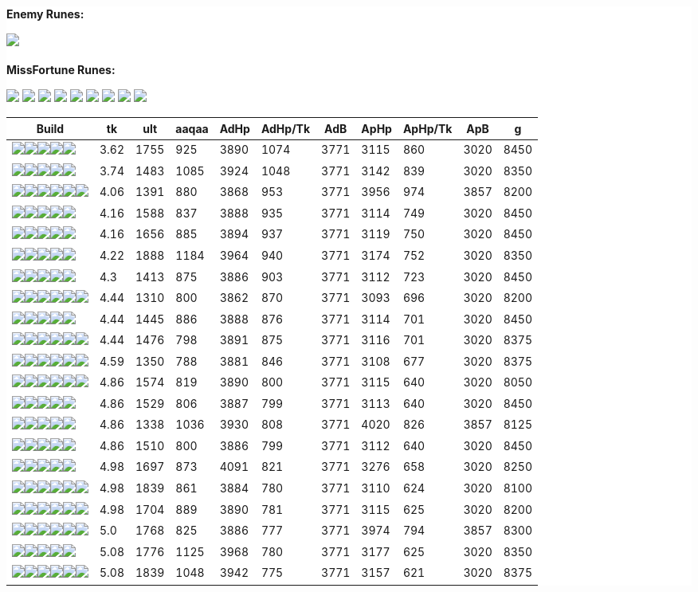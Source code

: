 

**Enemy Runes:**





![](/StatMods/StatModsArmorIcon.png)



**MissFortune Runes:**


![](/Styles/Precision/PressTheAttack/PressTheAttack.png)
![](/Styles/Precision/Overheal.png)
![](/Styles/Precision/LegendAlacrity/LegendAlacrity.png)
![](/Styles/Precision/CutDown/CutDown.png)
![](/Styles/Sorcery/AbsoluteFocus/AbsoluteFocus.png)
![](/Styles/Sorcery/GatheringStorm/GatheringStorm.png)
![](/StatMods/StatModsAdaptiveForceIcon.png)
![](/StatMods/StatModsAdaptiveForceIcon.png)
![](/StatMods/StatModsArmorIcon.png)





 Build |tk|ult|aaqaa|AdHp|AdHp/Tk|AdB|ApHp|ApHp/Tk|ApB|g
-|-|-|-|-|-|-|-|-|-|-
![](/item/6672.png)![](/item/3036.png)![](/item/1053.png)![](/item/1055.png)![](/item/3006.png)|3.62|1755|925|3890|1074|3771|3115|860|3020|8450
![](/item/6672.png)![](/item/3153.png)![](/item/1001.png)![](/item/1055.png)![](/item/1038.png)|3.74|1483|1085|3924|1048|3771|3142|839|3020|8350
![](/item/6672.png)![](/item/3091.png)![](/item/1001.png)![](/item/1053.png)![](/item/1055.png)![](/item/1036.png)|4.06|1391|880|3868|953|3771|3956|974|3857|8200
![](/item/6672.png)![](/item/6676.png)![](/item/1053.png)![](/item/1055.png)![](/item/3006.png)|4.16|1588|837|3888|935|3771|3114|749|3020|8450
![](/item/6672.png)![](/item/3033.png)![](/item/1053.png)![](/item/1055.png)![](/item/3006.png)|4.16|1656|885|3894|937|3771|3119|750|3020|8450
![](/item/3153.png)![](/item/3036.png)![](/item/1001.png)![](/item/1055.png)![](/item/1038.png)|4.22|1888|1184|3964|940|3771|3174|752|3020|8350
![](/item/6672.png)![](/item/3087.png)![](/item/1053.png)![](/item/1055.png)![](/item/3006.png)|4.3|1413|875|3886|903|3771|3112|723|3020|8450
![](/item/6672.png)![](/item/3115.png)![](/item/1001.png)![](/item/1053.png)![](/item/1055.png)![](/item/1036.png)|4.44|1310|800|3862|870|3771|3093|696|3020|8200
![](/item/6672.png)![](/item/3095.png)![](/item/1053.png)![](/item/1055.png)![](/item/3006.png)|4.44|1445|886|3888|876|3771|3114|701|3020|8450
![](/item/6672.png)![](/item/3046.png)![](/item/1053.png)![](/item/1055.png)![](/item/1037.png)![](/item/1036.png)|4.44|1476|798|3891|875|3771|3116|701|3020|8375
![](/item/6672.png)![](/item/3085.png)![](/item/1053.png)![](/item/1055.png)![](/item/1037.png)![](/item/1036.png)|4.59|1350|788|3881|846|3771|3108|677|3020|8375
![](/item/6672.png)![](/item/3006.png)![](/item/1053.png)![](/item/1055.png)![](/item/1038.png)![](/item/1038.png)|4.86|1574|819|3890|800|3771|3115|640|3020|8050
![](/item/6672.png)![](/item/6696.png)![](/item/1053.png)![](/item/1055.png)![](/item/3006.png)|4.86|1529|806|3887|799|3771|3113|640|3020|8450
![](/item/3153.png)![](/item/3091.png)![](/item/1001.png)![](/item/1055.png)![](/item/1037.png)|4.86|1338|1036|3930|808|3771|4020|826|3857|8125
![](/item/6672.png)![](/item/6693.png)![](/item/1053.png)![](/item/1055.png)![](/item/3006.png)|4.86|1510|800|3886|799|3771|3112|640|3020|8450
![](/item/6672.png)![](/item/3072.png)![](/item/1001.png)![](/item/1055.png)![](/item/1038.png)|4.98|1697|873|4091|821|3771|3276|658|3020|8250
![](/item/6672.png)![](/item/6691.png)![](/item/1001.png)![](/item/1053.png)![](/item/1055.png)![](/item/1036.png)|4.98|1839|861|3884|780|3771|3110|624|3020|8100
![](/item/6672.png)![](/item/6694.png)![](/item/1001.png)![](/item/1053.png)![](/item/1055.png)![](/item/1036.png)|4.98|1704|889|3890|781|3771|3115|625|3020|8200
![](/item/6691.png)![](/item/3091.png)![](/item/1001.png)![](/item/1053.png)![](/item/1055.png)![](/item/1036.png)|5.0|1768|825|3886|777|3771|3974|794|3857|8300
![](/item/3153.png)![](/item/3033.png)![](/item/1001.png)![](/item/1055.png)![](/item/1038.png)|5.08|1776|1125|3968|780|3771|3177|625|3020|8350
![](/item/3153.png)![](/item/6691.png)![](/item/1001.png)![](/item/1055.png)![](/item/1037.png)![](/item/1036.png)|5.08|1839|1048|3942|775|3771|3157|621|3020|8375